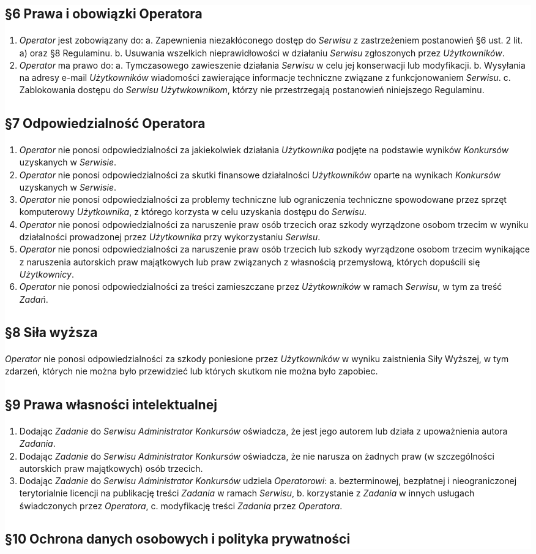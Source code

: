 ## §6 Prawa i obowiązki Operatora

1. *Operator* jest zobowiązany do:
    a. Zapewnienia niezakłóconego dostęp do *Serwisu* z zastrzeżeniem postanowień §6 ust. 2 lit. a) oraz §8 Regulaminu.
    b. Usuwania wszelkich nieprawidłowości w działaniu *Serwisu* zgłoszonych przez *Użytkowników*.
2. *Operator* ma prawo do:
    a. Tymczasowego zawieszenie działania *Serwisu* w celu jej konserwacji lub modyfikacji.
    b. Wysyłania na adresy e-mail *Użytkowników* wiadomości zawierające informacje techniczne związane z funkcjonowaniem *Serwisu*.
    c. Zablokowania dostępu do *Serwisu* *Użytwkownikom*, którzy nie przestrzegają postanowień niniejszego Regulaminu.

## §7 Odpowiedzialność Operatora

1. *Operator* nie ponosi odpowiedzialności za jakiekolwiek działania *Użytkownika* podjęte na podstawie wyników *Konkursów* uzyskanych w *Serwisie*.
2. *Operator* nie ponosi odpowiedzialności za skutki finansowe działalności *Użytkowników* oparte na wynikach *Konkursów* uzyskanych w *Serwisie*.
3. *Operator* nie ponosi odpowiedzialności za problemy techniczne lub ograniczenia techniczne spowodowane przez sprzęt komputerowy *Użytkownika*, z którego korzysta w celu uzyskania dostępu do *Serwisu*.
4. *Operator* nie ponosi odpowiedzialności za naruszenie praw osób trzecich oraz szkody wyrządzone osobom trzecim w wyniku działalności prowadzonej przez *Użytkownika* przy wykorzystaniu *Serwisu*.
5. *Operator* nie ponosi odpowiedzialności za naruszenie praw osób trzecich lub szkody wyrządzone osobom trzecim wynikające z naruszenia autorskich praw majątkowych lub praw związanych z własnością przemysłową, których dopuścili się *Użytkownicy*.
6. *Operator* nie ponosi odpowiedzialności za treści zamieszczane przez *Użytkowników* w ramach *Serwisu*, w tym za treść *Zadań*.

## §8 Siła wyższa

*Operator* nie ponosi odpowiedzialności za szkody poniesione przez *Użytkowników* w wyniku zaistnienia Siły Wyższej, w tym zdarzeń, których nie można było przewidzieć lub których skutkom nie można było zapobiec.

## §9 Prawa własności intelektualnej

1. Dodając *Zadanie* do *Serwisu* *Administrator Konkursów* oświadcza, że jest jego autorem lub działa z upoważnienia autora *Zadania*.
2. Dodając *Zadanie* do *Serwisu* *Administrator Konkursów* oświadcza, że nie narusza on żadnych praw (w szczególności autorskich praw majątkowych) osób trzecich.
3. Dodając *Zadanie* do *Serwisu* *Administrator Konkursów* udziela *Operatorowi*:
    a. bezterminowej, bezpłatnej i nieograniczonej terytorialnie licencji na publikację treści *Zadania* w ramach *Serwisu*,
    b. korzystanie z *Zadania* w innych usługach świadczonych przez *Operatora*,
    c. modyfikację treści *Zadania* przez *Operatora*.

## §10 Ochrona danych osobowych i polityka prywatności
